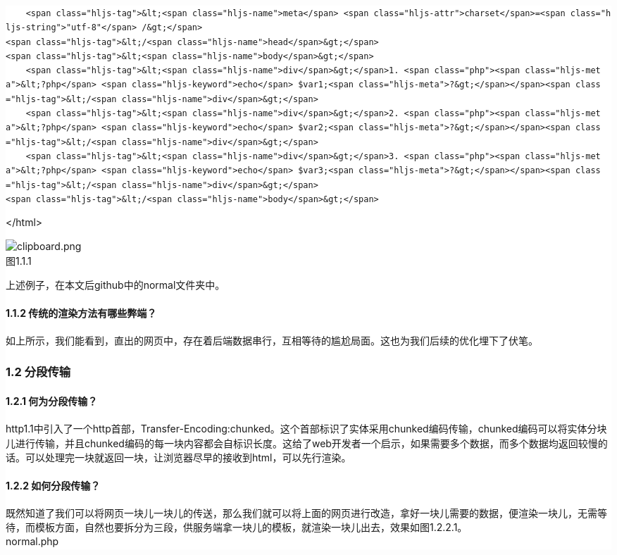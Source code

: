         <span class="hljs-tag">&lt;<span class="hljs-name">meta</span> <span class="hljs-attr">charset</span>=<span class="hljs-string">"utf-8"</span> /&gt;</span>
    <span class="hljs-tag">&lt;/<span class="hljs-name">head</span>&gt;</span>
    <span class="hljs-tag">&lt;<span class="hljs-name">body</span>&gt;</span>
        <span class="hljs-tag">&lt;<span class="hljs-name">div</span>&gt;</span>1. <span class="php"><span class="hljs-meta">&lt;?php</span> <span class="hljs-keyword">echo</span> $var1;<span class="hljs-meta">?&gt;</span></span><span class="hljs-tag">&lt;/<span class="hljs-name">div</span>&gt;</span>
        <span class="hljs-tag">&lt;<span class="hljs-name">div</span>&gt;</span>2. <span class="php"><span class="hljs-meta">&lt;?php</span> <span class="hljs-keyword">echo</span> $var2;<span class="hljs-meta">?&gt;</span></span><span class="hljs-tag">&lt;/<span class="hljs-name">div</span>&gt;</span>
        <span class="hljs-tag">&lt;<span class="hljs-name">div</span>&gt;</span>3. <span class="php"><span class="hljs-meta">&lt;?php</span> <span class="hljs-keyword">echo</span> $var3;<span class="hljs-meta">?&gt;</span></span><span class="hljs-tag">&lt;/<span class="hljs-name">div</span>&gt;</span>
    <span class="hljs-tag">&lt;/<span class="hljs-name">body</span>&gt;</span>
<span class="hljs-tag">&lt;/<span class="hljs-name">html</span>&gt;</span></code></pre>
<p><span class="img-wrap"><img data-src="/img/bVzhwc" src="https://static.alili.tech/img/bVzhwc" alt="clipboard.png" title="clipboard.png" style="cursor: pointer;"></span><br>图1.1.1</p>
<p>上述例子，在本文后github中的normal文件夹中。</p>
<h4>1.1.2 传统的渲染方法有哪些弊端？</h4>
<p>如上所示，我们能看到，直出的网页中，存在着后端数据串行，互相等待的尴尬局面。这也为我们后续的优化埋下了伏笔。</p>
<h3 id="articleHeader2">1.2 分段传输</h3>
<h4>1.2.1 何为分段传输？</h4>
<p>http1.1中引入了一个http首部，Transfer-Encoding:chunked。这个首部标识了实体采用chunked编码传输，chunked编码可以将实体分块儿进行传输，并且chunked编码的每一块内容都会自标识长度。这给了web开发者一个启示，如果需要多个数据，而多个数据均返回较慢的话。可以处理完一块就返回一块，让浏览器尽早的接收到html，可以先行渲染。</p>
<h4>1.2.2 如何分段传输？</h4>
<p>既然知道了我们可以将网页一块儿一块儿的传送，那么我们就可以将上面的网页进行改造，拿好一块儿需要的数据，便渲染一块儿，无需等待，而模板方面，自然也要拆分为三段，供服务端拿一块儿的模板，就渲染一块儿出去，效果如图1.2.2.1。<br>normal.php</p>
<div class="widget-codetool" style="display:none;">
      <div class="widget-codetool--inner">
      <span class="selectCode code-tool" data-toggle="tooltip" data-placement="top" title="" data-original-title="全选"></span>
      <span type="button" class="copyCode code-tool" data-toggle="tooltip" data-placement="top" data-clipboard-text="<?php
function getOneData() {
    usleep(5000000);
    return '我是取出的第一个数据我是取出的第一个数据我是取出的第一个数据我是取出的第一个数据我是取出的第一个数据我是取出的第一个数据我是取出>的第一个数据我是取出的第一个数据我是取出的第一个数据我是取出的第一个数据我是取出的第一个数据我是取出的第一个数据我是取出的第一个数据我是取出>的第一个数据我是取出的第一个数据我是取出的第一个数据我是取出的第一个数据我是取出的第一个数据我是取出的第一个数据我是取出的第一个数据我是取出>的第一个数据我是取出的第一个数据我是取出的第一个数据我是取出的第一个数据我是取出的第一个数据我是取出的第一个数据我是取出的第一个数据我是取出>的第一个数据我是取出的第一个数据我是取出的第一个数据我是取出的第一个数据';
}
// 取出第一块儿的数据
$var1 = getOneData();
// 渲染第一块儿
include('./normal1.html.php');
//刷新到缓冲区，渲染第一份儿模板，传送到客户端
ob_flush();
flush();

function getTwoData() {
    usleep(5000000);
    return '我是取出的第二个数据我是取出的第二个数据我是取出的第二个数据我是取出的第二个数据我是取出的第二个数据我是取出的第二个数据我是取出>的第二个数据我是取出的第二个数据我是取出的第二个数据我是取出的第二个数据我是取出的第二个数据我是取出的第二个数据我是取出的第二个数据我是取出>的第二个数据我是取出的第二个数据我是取出的第二个数据我是取出的第二个数据我是取出的第二个数据我是取出的第二个数据我是取出的第二个数据我是取出>的第二个数据我是取出的第二个数据我是取出的第二个数据我是取出的第二个数据我是取出的第二个数据我是取出的第二个数据我是取出的第二个数据我是取出>的第二个数据我是取出的第二个数据我是取出的第二个数据我是取出的第二个数据';
}
// 取出第二块儿的数据
$var2 = getTwoData();
// 渲染第二块儿
include('./normal2.html.php');
//刷新到缓冲区，渲染第二份儿模板，传送到客户端
ob_flush();
flush();
